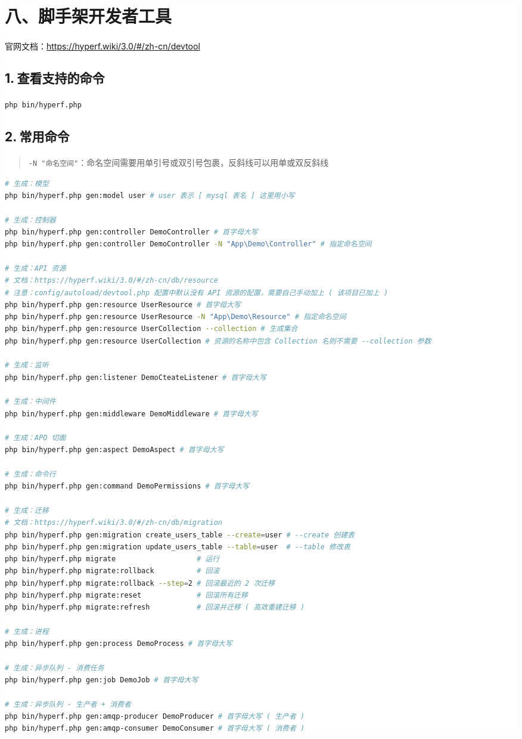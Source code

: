 
# 八、脚手架开发者工具

官网文档：https://hyperf.wiki/3.0/#/zh-cn/devtool

## 1. 查看支持的命令

```bash
php bin/hyperf.php
```

## 2. 常用命令
> `-N "命名空间"`：命名空间需要用单引号或双引号包裹，反斜线可以用单或双反斜线
> 
```bash
# 生成：模型
php bin/hyperf.php gen:model user # user 表示 [ mysql 表名 ] 这里用小写

# 生成：控制器
php bin/hyperf.php gen:controller DemoController # 首字母大写
php bin/hyperf.php gen:controller DemoController -N "App\Demo\Controller" # 指定命名空间

# 生成：API 资源
# 文档：https://hyperf.wiki/3.0/#/zh-cn/db/resource
# 注意：config/autoload/devtool.php 配置中默认没有 API 资源的配置，需要自己手动加上 ( 该项目已加上 )
php bin/hyperf.php gen:resource UserResource # 首字母大写
php bin/hyperf.php gen:resource UserResource -N "App\Demo\Resource" # 指定命名空间
php bin/hyperf.php gen:resource UserCollection --collection # 生成集合
php bin/hyperf.php gen:resource UserCollection # 资源的名称中包含 Collection 名则不需要 --collection 参数

# 生成：监听
php bin/hyperf.php gen:listener DemoCteateListener # 首字母大写

# 生成：中间件
php bin/hyperf.php gen:middleware DemoMiddleware # 首字母大写

# 生成：APO 切面
php bin/hyperf.php gen:aspect DemoAspect # 首字母大写

# 生成：命令行
php bin/hyperf.php gen:command DemoPermissions # 首字母大写

# 生成：迁移
# 文档：https://hyperf.wiki/3.0/#/zh-cn/db/migration
php bin/hyperf.php gen:migration create_users_table --create=user # --create 创建表
php bin/hyperf.php gen:migration update_users_table --table=user  # --table 修改表
php bin/hyperf.php migrate                   # 运行
php bin/hyperf.php migrate:rollback          # 回滚
php bin/hyperf.php migrate:rollback --step=2 # 回滚最近的 2 次迁移
php bin/hyperf.php migrate:reset             # 回滚所有迁移
php bin/hyperf.php migrate:refresh           # 回滚并迁移 ( 高效重建迁移 )

# 生成：进程
php bin/hyperf.php gen:process DemoProcess # 首字母大写

# 生成：异步队列 - 消费任务
php bin/hyperf.php gen:job DemoJob # 首字母大写

# 生成：异步队列 - 生产者 + 消费者
php bin/hyperf.php gen:amqp-producer DemoProducer # 首字母大写 ( 生产者 )
php bin/hyperf.php gen:amqp-consumer DemoConsumer # 首字母大写 ( 消费者 )
```
